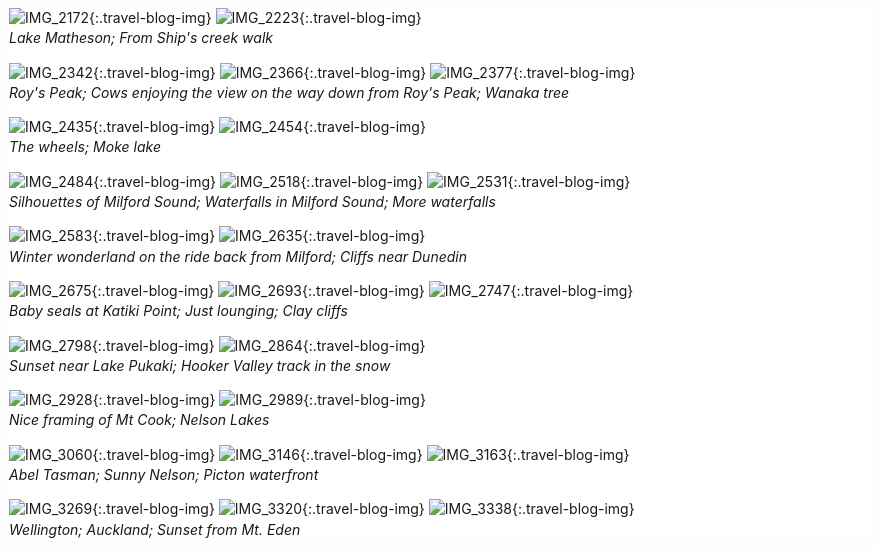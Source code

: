 ![IMG_2172](/assets/IMG_2172.jpg){:.travel-blog-img}
![IMG_2223](/assets/IMG_2223.jpg){:.travel-blog-img}\
*Lake Matheson; From Ship's creek walk*

![IMG_2342](/assets/IMG_2342.jpg){:.travel-blog-img}
![IMG_2366](/assets/IMG_2366.jpg){:.travel-blog-img}
![IMG_2377](/assets/IMG_2377.jpg){:.travel-blog-img}\
*Roy's Peak; Cows enjoying the view on the way down from Roy's Peak; Wanaka tree*

![IMG_2435](/assets/IMG_2435.jpg){:.travel-blog-img}
![IMG_2454](/assets/IMG_2454.jpg){:.travel-blog-img}\
*The wheels; Moke lake*

![IMG_2484](/assets/IMG_2484.jpg){:.travel-blog-img}
![IMG_2518](/assets/IMG_2518.jpg){:.travel-blog-img}
![IMG_2531](/assets/IMG_2531.jpg){:.travel-blog-img}\
*Silhouettes of Milford Sound; Waterfalls in Milford Sound; More waterfalls*

![IMG_2583](/assets/IMG_2583.jpg){:.travel-blog-img}
![IMG_2635](/assets/IMG_2635.jpg){:.travel-blog-img}\
*Winter wonderland on the ride back from Milford; Cliffs near Dunedin*

![IMG_2675](/assets/IMG_2675.jpg){:.travel-blog-img}
![IMG_2693](/assets/IMG_2693.jpg){:.travel-blog-img}
![IMG_2747](/assets/IMG_2747.jpg){:.travel-blog-img}\
*Baby seals at Katiki Point; Just lounging; Clay cliffs*

![IMG_2798](/assets/IMG_2798.jpg){:.travel-blog-img}
![IMG_2864](/assets/IMG_2864.jpg){:.travel-blog-img}\
*Sunset near Lake Pukaki; Hooker Valley track in the snow*

![IMG_2928](/assets/IMG_2928.jpg){:.travel-blog-img}
![IMG_2989](/assets/IMG_2989.jpg){:.travel-blog-img}\
*Nice framing of Mt Cook; Nelson Lakes*

![IMG_3060](/assets/IMG_3060.jpg){:.travel-blog-img}
![IMG_3146](/assets/IMG_3146.jpg){:.travel-blog-img}
![IMG_3163](/assets/IMG_3163.jpg){:.travel-blog-img}\
*Abel Tasman; Sunny Nelson; Picton waterfront*

![IMG_3269](/assets/IMG_3269.jpg){:.travel-blog-img}
![IMG_3320](/assets/IMG_3320.jpg){:.travel-blog-img}
![IMG_3338](/assets/IMG_3338.jpg){:.travel-blog-img}\
*Wellington; Auckland; Sunset from Mt. Eden*
